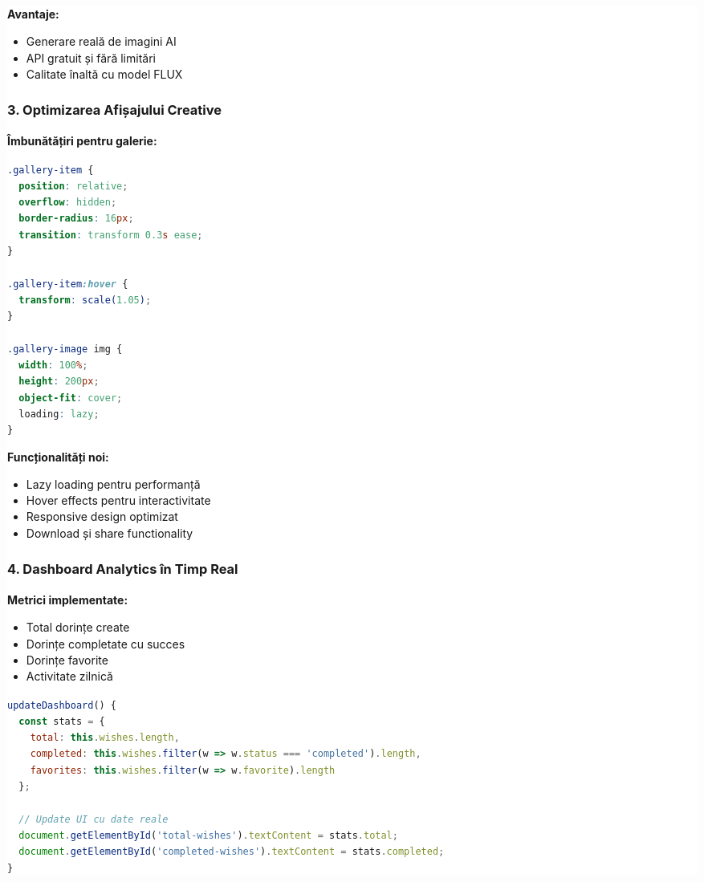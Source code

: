 **Avantaje:**
- Generare reală de imagini AI
- API gratuit și fără limitări
- Calitate înaltă cu model FLUX

### 3. Optimizarea Afișajului Creative

**Îmbunătățiri pentru galerie:**
```css
.gallery-item {
  position: relative;
  overflow: hidden;
  border-radius: 16px;
  transition: transform 0.3s ease;
}

.gallery-item:hover {
  transform: scale(1.05);
}

.gallery-image img {
  width: 100%;
  height: 200px;
  object-fit: cover;
  loading: lazy;
}
```

**Funcționalități noi:**
- Lazy loading pentru performanță
- Hover effects pentru interactivitate
- Responsive design optimizat
- Download și share functionality

### 4. Dashboard Analytics în Timp Real

**Metrici implementate:**
- Total dorințe create
- Dorințe completate cu succes
- Dorințe favorite
- Activitate zilnică

```javascript
updateDashboard() {
  const stats = {
    total: this.wishes.length,
    completed: this.wishes.filter(w => w.status === 'completed').length,
    favorites: this.wishes.filter(w => w.favorite).length
  };
  
  // Update UI cu date reale
  document.getElementById('total-wishes').textContent = stats.total;
  document.getElementById('completed-wishes').textContent = stats.completed;
}
```
